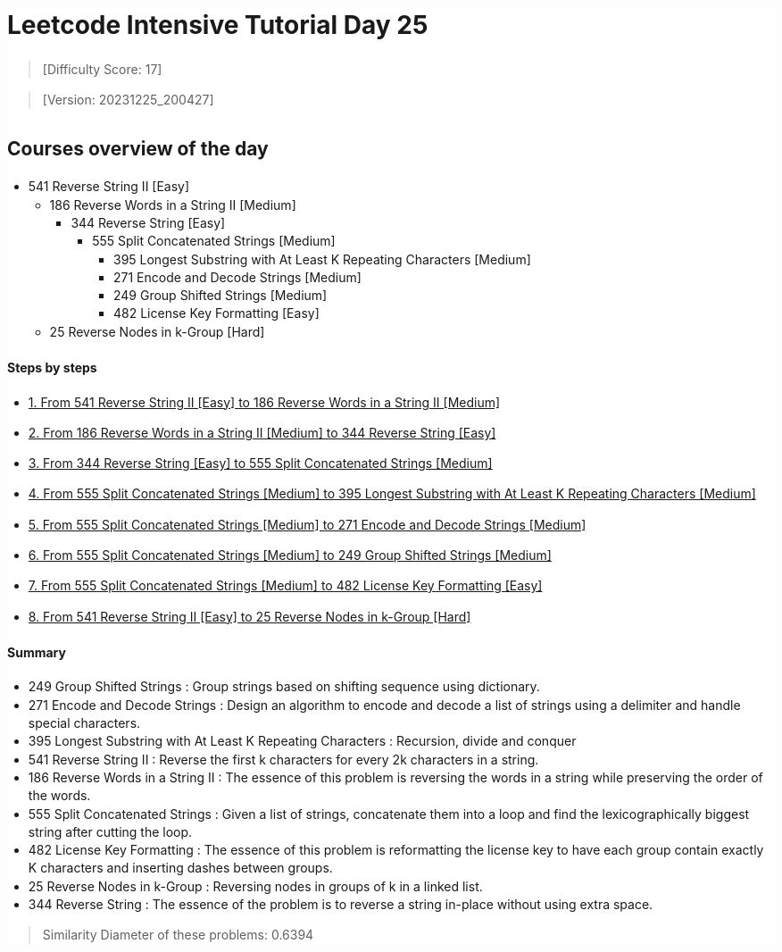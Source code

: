 
# Leetcode Intensive Tutorial Day 25 
> [Difficulty Score: 17]

> [Version: 20231225_200427]

## Courses overview of the day

- 541 Reverse String II [Easy]
  - 186 Reverse Words in a String II [Medium]
    - 344 Reverse String [Easy]
      - 555 Split Concatenated Strings [Medium]
        - 395 Longest Substring with At Least K Repeating Characters [Medium]
        - 271 Encode and Decode Strings [Medium]
        - 249 Group Shifted Strings [Medium]
        - 482 License Key Formatting [Easy]
  - 25 Reverse Nodes in k-Group [Hard]

#### Steps by steps

 - [1. From 541 Reverse String II [Easy] to 186 Reverse Words in a String II [Medium]](#1-from-541-reverse-string-ii-easy-to-186-reverse-words-in-a-string-ii-medium)

 - [2. From 186 Reverse Words in a String II [Medium] to 344 Reverse String [Easy]](#2-from-186-reverse-words-in-a-string-ii-medium-to-344-reverse-string-easy)

 - [3. From 344 Reverse String [Easy] to 555 Split Concatenated Strings [Medium]](#3-from-344-reverse-string-easy-to-555-split-concatenated-strings-medium)

 - [4. From 555 Split Concatenated Strings [Medium] to 395 Longest Substring with At Least K Repeating Characters [Medium]](#4-from-555-split-concatenated-strings-medium-to-395-longest-substring-with-at-least-k-repeating-characters-medium)

 - [5. From 555 Split Concatenated Strings [Medium] to 271 Encode and Decode Strings [Medium]](#5-from-555-split-concatenated-strings-medium-to-271-encode-and-decode-strings-medium)

 - [6. From 555 Split Concatenated Strings [Medium] to 249 Group Shifted Strings [Medium]](#6-from-555-split-concatenated-strings-medium-to-249-group-shifted-strings-medium)

 - [7. From 555 Split Concatenated Strings [Medium] to 482 License Key Formatting [Easy]](#7-from-555-split-concatenated-strings-medium-to-482-license-key-formatting-easy)

 - [8. From 541 Reverse String II [Easy] to 25 Reverse Nodes in k-Group [Hard]](#8-from-541-reverse-string-ii-easy-to-25-reverse-nodes-in-k-group-hard)

#### Summary


- 249 Group Shifted Strings : Group strings based on shifting sequence using dictionary.
- 271 Encode and Decode Strings : Design an algorithm to encode and decode a list of strings using a delimiter and handle special characters.
- 395 Longest Substring with At Least K Repeating Characters : Recursion, divide and conquer
- 541 Reverse String II : Reverse the first k characters for every 2k characters in a string.
- 186 Reverse Words in a String II : The essence of this problem is reversing the words in a string while preserving the order of the words.
- 555 Split Concatenated Strings : Given a list of strings, concatenate them into a loop and find the lexicographically biggest string after cutting the loop.
- 482 License Key Formatting : The essence of this problem is reformatting the license key to have each group contain exactly K characters and inserting dashes between groups.
- 25 Reverse Nodes in k-Group : Reversing nodes in groups of k in a linked list.
- 344 Reverse String : The essence of the problem is to reverse a string in-place without using extra space.
> Similarity Diameter of these problems: 0.6394
